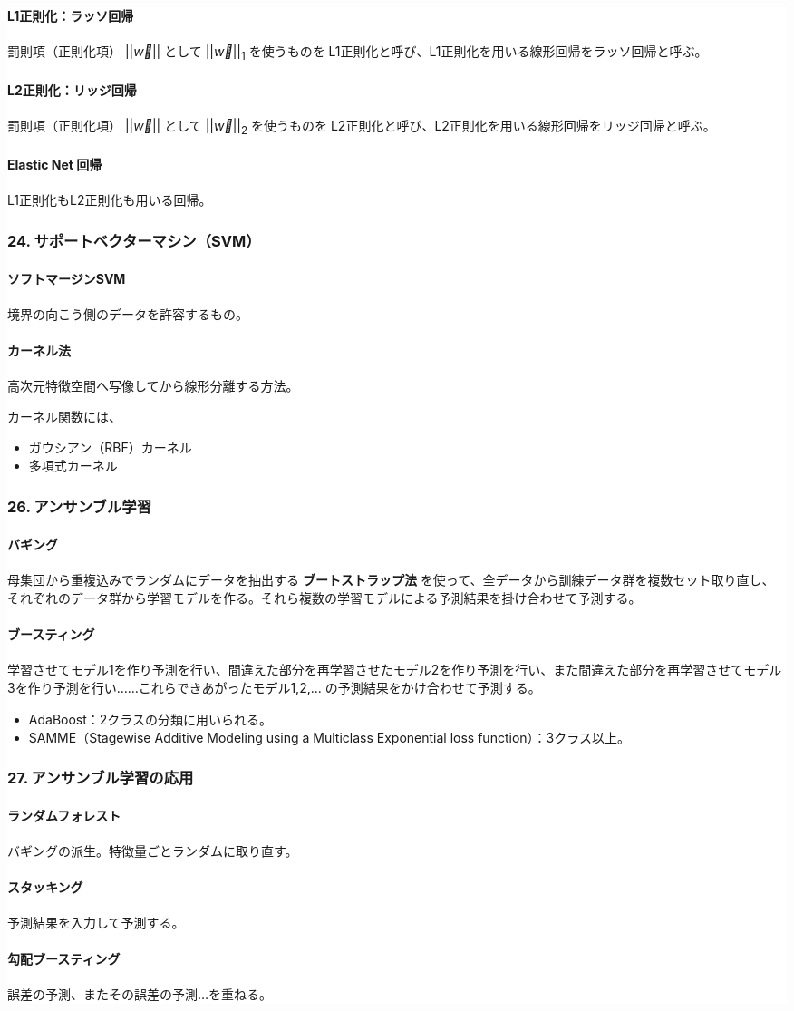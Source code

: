 #### L1正則化：ラッソ回帰

罰則項（正則化項） $|| \vec{w} ||$ として $|| \vec{w} ||_1$ を使うものを L1正則化と呼び、L1正則化を用いる線形回帰をラッソ回帰と呼ぶ。

#### L2正則化：リッジ回帰

罰則項（正則化項） $|| \vec{w} ||$ として $|| \vec{w} ||_2$ を使うものを L2正則化と呼び、L2正則化を用いる線形回帰をリッジ回帰と呼ぶ。

#### Elastic Net 回帰

L1正則化もL2正則化も用いる回帰。


### 24. サポートベクターマシン（SVM）

#### ソフトマージンSVM

境界の向こう側のデータを許容するもの。

#### カーネル法

高次元特徴空間へ写像してから線形分離する方法。

カーネル関数には、

* ガウシアン（RBF）カーネル
* 多項式カーネル

### 26. アンサンブル学習

#### バギング

母集団から重複込みでランダムにデータを抽出する **ブートストラップ法** を使って、全データから訓練データ群を複数セット取り直し、それぞれのデータ群から学習モデルを作る。それら複数の学習モデルによる予測結果を掛け合わせて予測する。

#### ブースティング

学習させてモデル1を作り予測を行い、間違えた部分を再学習させたモデル2を作り予測を行い、また間違えた部分を再学習させてモデル3を作り予測を行い……これらできあがったモデル1,2,... の予測結果をかけ合わせて予測する。


* AdaBoost：2クラスの分類に用いられる。
* SAMME（Stagewise Additive Modeling using a Multiclass Exponential loss function）：3クラス以上。


### 27. アンサンブル学習の応用

#### ランダムフォレスト

バギングの派生。特徴量ごとランダムに取り直す。

#### スタッキング

予測結果を入力して予測する。

#### 勾配ブースティング

誤差の予測、またその誤差の予測…を重ねる。

